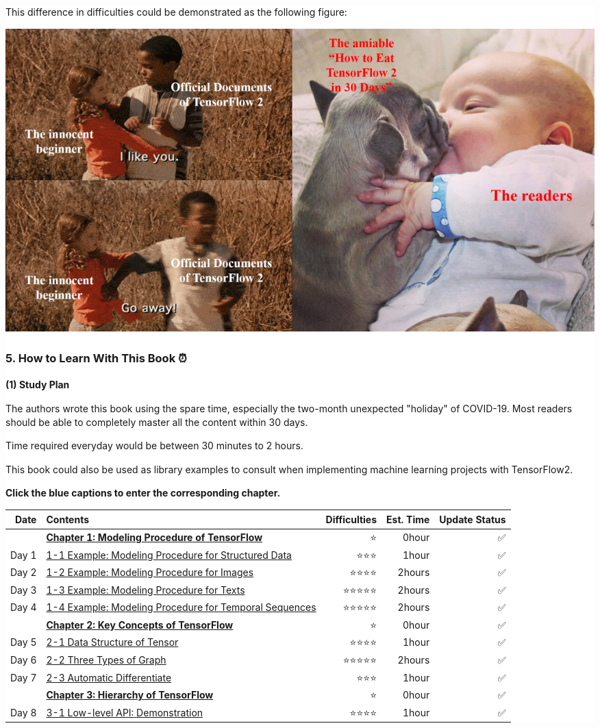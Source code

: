 This difference in difficulties could be demonstrated as the following figure:

![](./data/30天吃掉那个TF2.0_en.jpg)


```python

```

### 5. How to Learn With This Book ⏰

**(1) Study Plan**

The authors wrote this book using the spare time, especially the two-month unexpected "holiday" of COVID-19. Most readers should be able to completely master all the content within 30 days.

Time required everyday would be between 30 minutes to 2 hours.

This book could also be used as library examples to consult when implementing machine learning projects with TensorFlow2.

**Click the blue captions to enter the corresponding chapter.**


|Date |Contents                                                       | Difficulties   | Est. Time | Update Status|
|----:|:--------------------------------------------------------------|-----------:|----------:|-----:|
|&nbsp;|[**Chapter 1: Modeling Procedure of TensorFlow**](./english/Chapter1.md)    |⭐️   |   0hour   |✅    |
|Day 1 |  [1-1 Example: Modeling Procedure for Structured Data](./english/Chapter1-1.md)    | ⭐️⭐️⭐️ |   1hour    |✅    |
|Day 2 |[1-2 Example: Modeling Procedure for Images](./english/Chapter1-2.md)    | ⭐️⭐️⭐️⭐️  |   2hours    |✅    |
|Day 3 |  [1-3 Example: Modeling Procedure for Texts](./english/Chapter1-3.md)   | ⭐️⭐️⭐️⭐️⭐️  |   2hours    |✅    |
|Day 4 |  [1-4 Example: Modeling Procedure for Temporal Sequences](./english/Chapter1-4.md)   | ⭐️⭐️⭐️⭐️⭐️  |   2hours    |✅    |
|&nbsp;    |[**Chapter 2: Key Concepts of TensorFlow**](./english/Chapter2.md)  | ⭐️  |  0hour |✅  |
|Day 5 |  [2-1 Data Structure of Tensor](./english/Chapter2-1.md)  | ⭐️⭐️⭐️⭐️   |   1hour    |✅    |
|Day 6 |  [2-2 Three Types of Graph](./english/Chapter2-2.md)  | ⭐️⭐️⭐️⭐️⭐️   |   2hours    |✅    |
|Day 7 |  [2-3 Automatic Differentiate](./english/Chapter2-3.md)  | ⭐️⭐️⭐️   |   1hour    |✅    |
|&nbsp; |[**Chapter 3: Hierarchy of TensorFlow**](./english/Chapter3.md) |   ⭐️  |  0hour   |✅  |
|Day 8 |  [3-1 Low-level API: Demonstration](./english/Chapter3-1.md)   | ⭐️⭐️⭐️⭐️ |   1hour    |✅   |